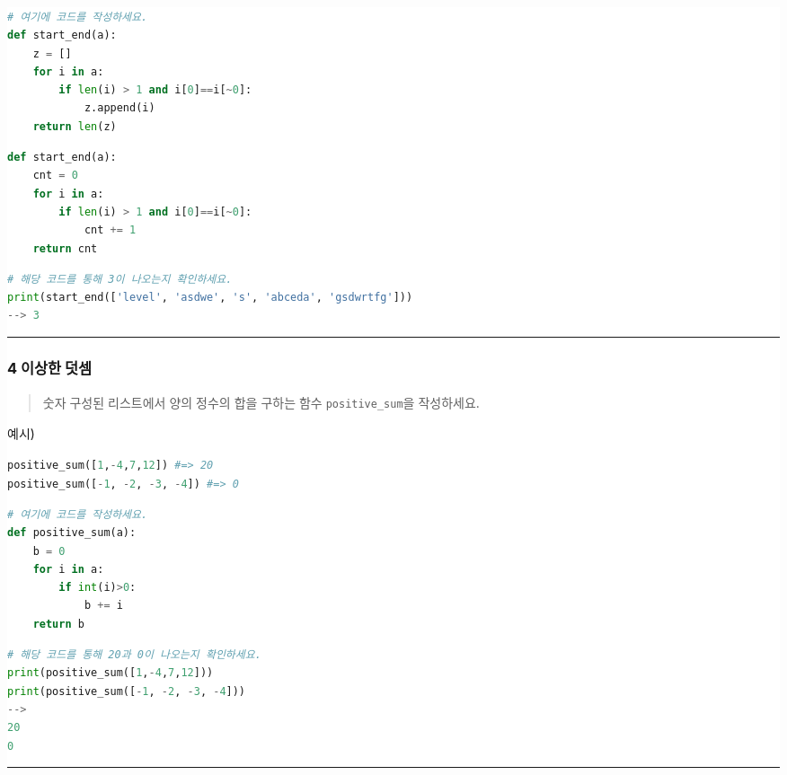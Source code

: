 ```python
# 여기에 코드를 작성하세요.
def start_end(a):
    z = []
    for i in a:    
        if len(i) > 1 and i[0]==i[~0]:
            z.append(i)
    return len(z)
```

```python
def start_end(a):
    cnt = 0
    for i in a:    
        if len(i) > 1 and i[0]==i[~0]:
            cnt += 1
    return cnt
```

```python
# 해당 코드를 통해 3이 나오는지 확인하세요.
print(start_end(['level', 'asdwe', 's', 'abceda', 'gsdwrtfg']))
--> 3
```

---

### 4 이상한 덧셈

> 숫자 구성된 리스트에서 양의 정수의 합을 구하는 함수 `positive_sum`을 작성하세요.

예시)

```python
positive_sum([1,-4,7,12]) #=> 20
positive_sum([-1, -2, -3, -4]) #=> 0
```

```python
# 여기에 코드를 작성하세요.
def positive_sum(a):
    b = 0
    for i in a:
        if int(i)>0:
            b += i
    return b
```

```python
# 해당 코드를 통해 20과 0이 나오는지 확인하세요.
print(positive_sum([1,-4,7,12]))
print(positive_sum([-1, -2, -3, -4]))
-->
20
0
```

---